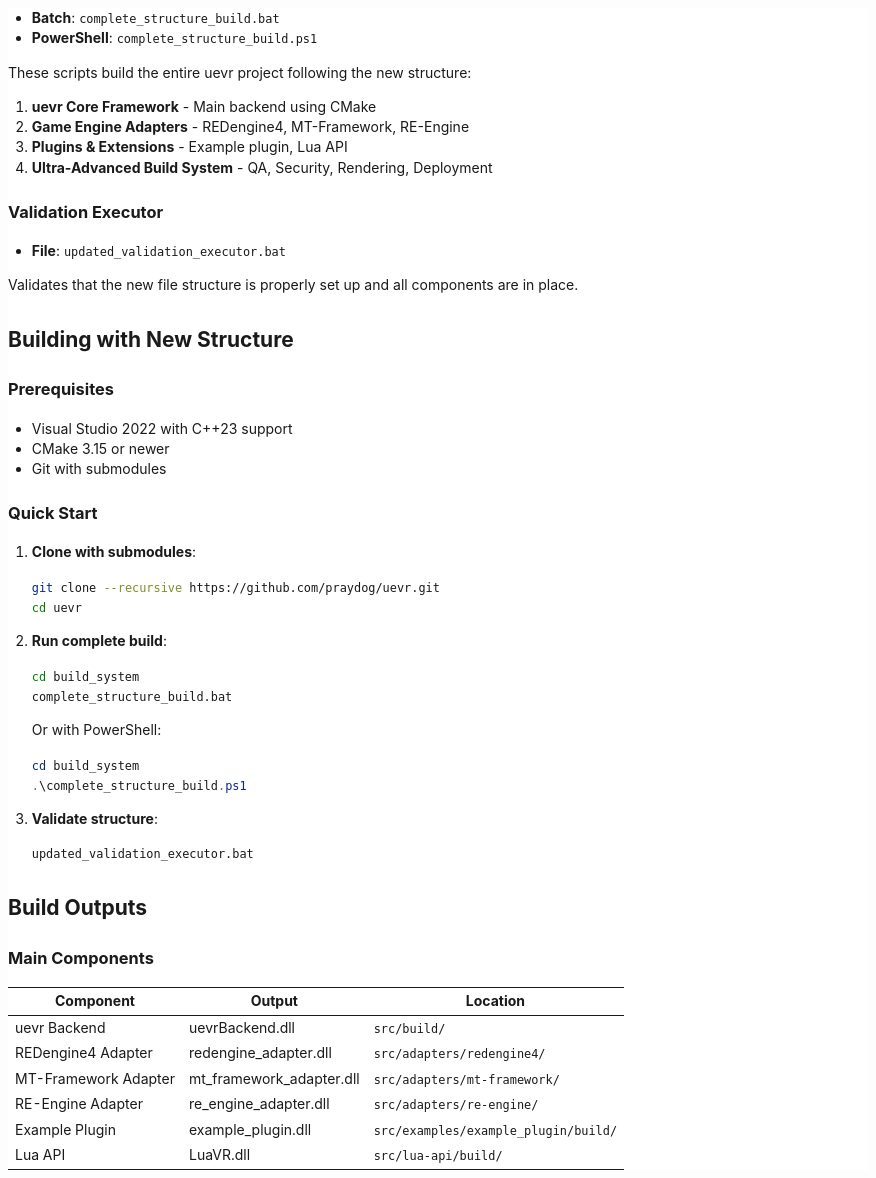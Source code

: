 - **Batch**: `complete_structure_build.bat`
- **PowerShell**: `complete_structure_build.ps1`

These scripts build the entire uevr project following the new structure:

1. **uevr Core Framework** - Main backend using CMake
2. **Game Engine Adapters** - REDengine4, MT-Framework, RE-Engine
3. **Plugins & Extensions** - Example plugin, Lua API
4. **Ultra-Advanced Build System** - QA, Security, Rendering, Deployment

### Validation Executor

- **File**: `updated_validation_executor.bat`

Validates that the new file structure is properly set up and all components are in place.

## Building with New Structure

### Prerequisites

- Visual Studio 2022 with C++23 support
- CMake 3.15 or newer
- Git with submodules

### Quick Start

1. **Clone with submodules**:
   ```bash
   git clone --recursive https://github.com/praydog/uevr.git
   cd uevr
   ```

2. **Run complete build**:
   ```bash
   cd build_system
   complete_structure_build.bat
   ```

   Or with PowerShell:
   ```powershell
   cd build_system
   .\complete_structure_build.ps1
   ```

3. **Validate structure**:
   ```bash
   updated_validation_executor.bat
   ```

## Build Outputs

### Main Components

| Component | Output | Location |
|-----------|--------|----------|
| uevr Backend | uevrBackend.dll | `src/build/` |
| REDengine4 Adapter | redengine_adapter.dll | `src/adapters/redengine4/` |
| MT-Framework Adapter | mt_framework_adapter.dll | `src/adapters/mt-framework/` |
| RE-Engine Adapter | re_engine_adapter.dll | `src/adapters/re-engine/` |
| Example Plugin | example_plugin.dll | `src/examples/example_plugin/build/` |
| Lua API | LuaVR.dll | `src/lua-api/build/` |
